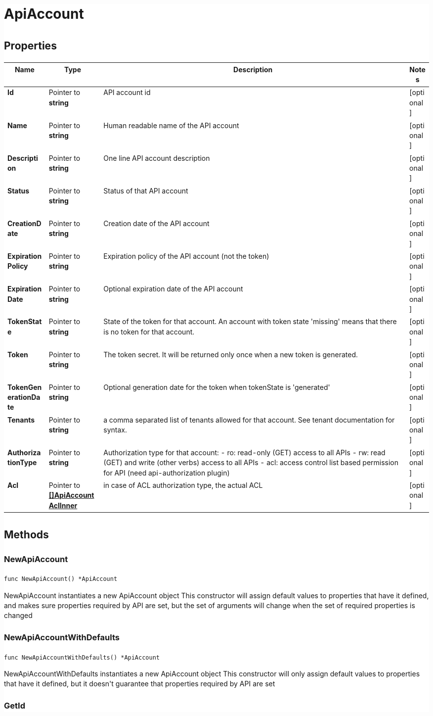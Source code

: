 # ApiAccount

## Properties

Name | Type | Description | Notes
------------ | ------------- | ------------- | -------------
**Id** | Pointer to **string** | API account id | [optional] 
**Name** | Pointer to **string** | Human readable name of the API account | [optional] 
**Description** | Pointer to **string** | One line API account description | [optional] 
**Status** | Pointer to **string** | Status of that API account | [optional] 
**CreationDate** | Pointer to **string** | Creation date of the API account | [optional] 
**ExpirationPolicy** | Pointer to **string** | Expiration policy of the API account (not the token) | [optional] 
**ExpirationDate** | Pointer to **string** | Optional expiration date of the API account | [optional] 
**TokenState** | Pointer to **string** | State of the token for that account. An account with token state &#39;missing&#39; means that there is no token for that account. | [optional] 
**Token** | Pointer to **string** | The token secret. It will be returned only once when a new token is generated. | [optional] 
**TokenGenerationDate** | Pointer to **string** | Optional generation date for the token when tokenState is &#39;generated&#39; | [optional] 
**Tenants** | Pointer to **string** | a comma separated list of tenants allowed for that account. See tenant documentation for syntax. | [optional] 
**AuthorizationType** | Pointer to **string** | Authorization type for that account:  - ro: read-only (GET) access to all APIs - rw: read (GET) and write (other verbs) access to all APIs - acl: access control list based permission for API (need api-authorization plugin) | [optional] 
**Acl** | Pointer to [**[]ApiAccountAclInner**](ApiAccountAclInner.md) | in case of ACL authorization type, the actual ACL | [optional] 

## Methods

### NewApiAccount

`func NewApiAccount() *ApiAccount`

NewApiAccount instantiates a new ApiAccount object
This constructor will assign default values to properties that have it defined,
and makes sure properties required by API are set, but the set of arguments
will change when the set of required properties is changed

### NewApiAccountWithDefaults

`func NewApiAccountWithDefaults() *ApiAccount`

NewApiAccountWithDefaults instantiates a new ApiAccount object
This constructor will only assign default values to properties that have it defined,
but it doesn't guarantee that properties required by API are set

### GetId

